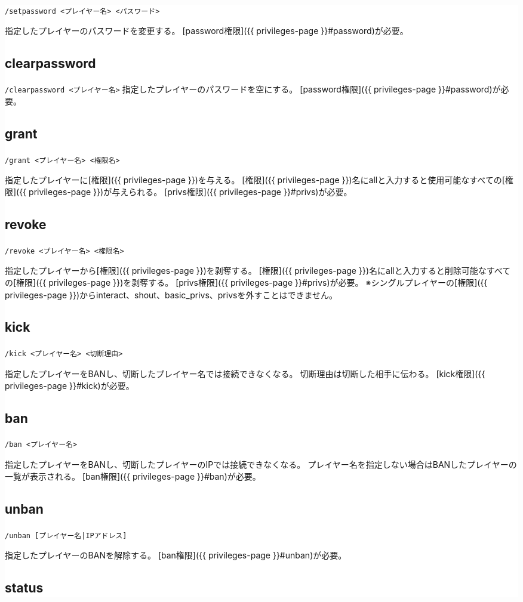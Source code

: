 `/setpassword <プレイヤー名> <パスワード>`

指定したプレイヤーのパスワードを変更する。
[password権限]({{ privileges-page }}#password)が必要。

## clearpassword

`/clearpassword <プレイヤー名>`
指定したプレイヤーのパスワードを空にする。
[password権限]({{ privileges-page }}#password)が必要。

## grant

`/grant <プレイヤー名> <権限名>`

指定したプレイヤーに[権限]({{ privileges-page }})を与える。
[権限]({{ privileges-page }})名にallと入力すると使用可能なすべての[権限]({{ privileges-page }})が与えられる。
[privs権限]({{ privileges-page }}#privs)が必要。

## revoke

`/revoke <プレイヤー名> <権限名>`

指定したプレイヤーから[権限]({{ privileges-page }})を剥奪する。
[権限]({{ privileges-page }})名にallと入力すると削除可能なすべての[権限]({{ privileges-page }})を剥奪する。
[privs権限]({{ privileges-page }}#privs)が必要。
※シングルプレイヤーの[権限]({{ privileges-page }})からinteract、shout、basic_privs、privsを外すことはできません。

## kick

`/kick <プレイヤー名> <切断理由>`

指定したプレイヤーをBANし、切断したプレイヤー名では接続できなくなる。
切断理由は切断した相手に伝わる。
[kick権限]({{ privileges-page }}#kick)が必要。

## ban

`/ban <プレイヤー名>`

指定したプレイヤーをBANし、切断したプレイヤーのIPでは接続できなくなる。
プレイヤー名を指定しない場合はBANしたプレイヤーの一覧が表示される。
[ban権限]({{ privileges-page }}#ban)が必要。

## unban

`/unban [プレイヤー名|IPアドレス]`

指定したプレイヤーのBANを解除する。
[ban権限]({{ privileges-page }}#unban)が必要。

## status
